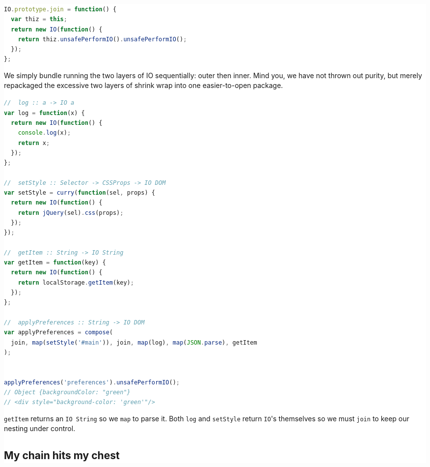```js
IO.prototype.join = function() {
  var thiz = this;
  return new IO(function() {
    return thiz.unsafePerformIO().unsafePerformIO();
  });
};
```

We simply bundle running the two layers of IO sequentially: outer then inner. Mind you, we have not thrown out purity, but merely repackaged the excessive two layers of shrink wrap into one easier-to-open package.

```js
//  log :: a -> IO a
var log = function(x) {
  return new IO(function() {
    console.log(x);
    return x;
  });
};

//  setStyle :: Selector -> CSSProps -> IO DOM
var setStyle = curry(function(sel, props) {
  return new IO(function() {
    return jQuery(sel).css(props);
  });
});

//  getItem :: String -> IO String
var getItem = function(key) {
  return new IO(function() {
    return localStorage.getItem(key);
  });
};

//  applyPreferences :: String -> IO DOM
var applyPreferences = compose(
  join, map(setStyle('#main')), join, map(log), map(JSON.parse), getItem
);


applyPreferences('preferences').unsafePerformIO();
// Object {backgroundColor: "green"}
// <div style="background-color: 'green'"/>
```

`getItem` returns an `IO String` so we `map` to parse it. Both `log` and `setStyle` return `IO`'s themselves so we must `join` to keep our nesting under control.

## My chain hits my chest
